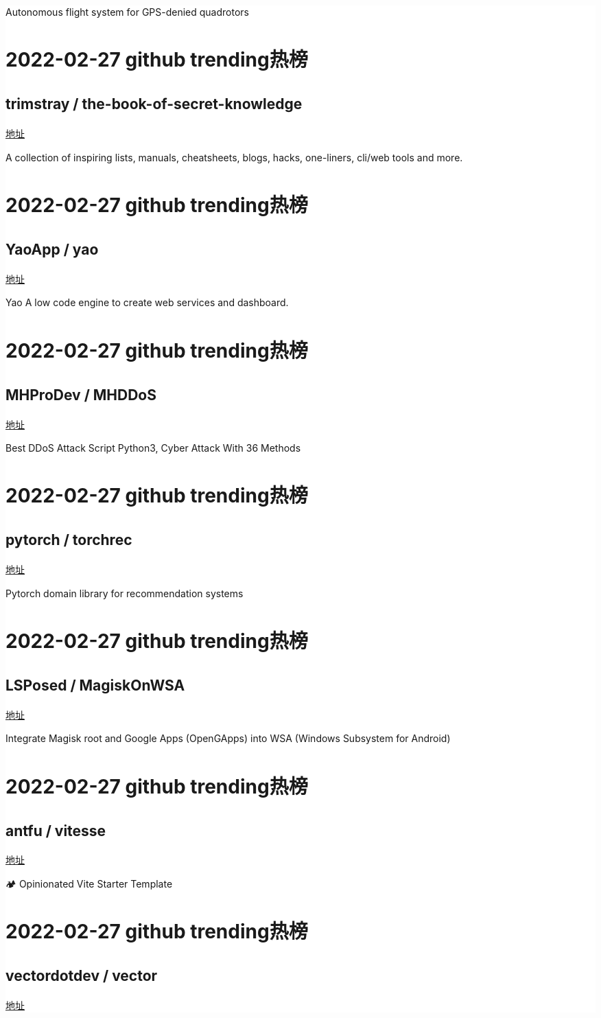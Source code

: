 Autonomous flight system for GPS-denied quadrotors
# 2022-02-27 github trending热榜
## trimstray / the-book-of-secret-knowledge
[地址](/trimstray/the-book-of-secret-knowledge)

A collection of inspiring lists, manuals, cheatsheets, blogs, hacks, one-liners, cli/web tools and more.
# 2022-02-27 github trending热榜
## YaoApp / yao
[地址](/YaoApp/yao)

Yao A low code engine to create web services and dashboard.
# 2022-02-27 github trending热榜
## MHProDev / MHDDoS
[地址](/MHProDev/MHDDoS)

Best DDoS Attack Script Python3, Cyber Attack With 36 Methods
# 2022-02-27 github trending热榜
## pytorch / torchrec
[地址](/pytorch/torchrec)

Pytorch domain library for recommendation systems
# 2022-02-27 github trending热榜
## LSPosed / MagiskOnWSA
[地址](/LSPosed/MagiskOnWSA)

Integrate Magisk root and Google Apps (OpenGApps) into WSA (Windows Subsystem for Android)
# 2022-02-27 github trending热榜
## antfu / vitesse
[地址](/antfu/vitesse)

🏕
Opinionated Vite Starter Template
# 2022-02-27 github trending热榜
## vectordotdev / vector
[地址](/vectordotdev/vector)
